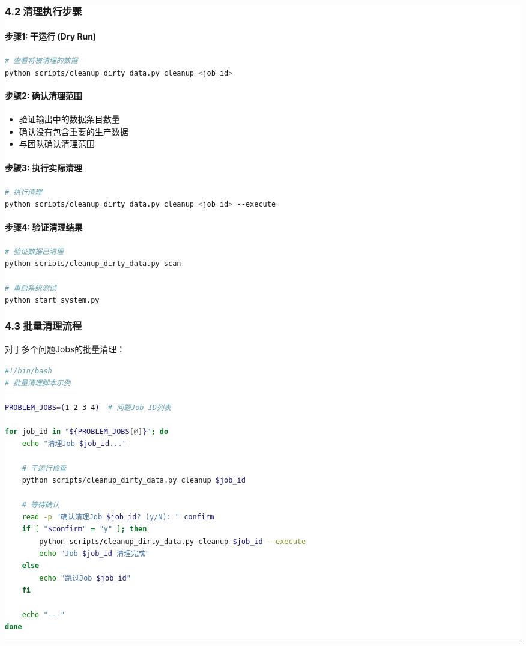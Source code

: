 ### **4.2 清理执行步骤**

#### **步骤1: 干运行 (Dry Run)**
```bash
# 查看将被清理的数据
python scripts/cleanup_dirty_data.py cleanup <job_id>
```

#### **步骤2: 确认清理范围**
- 验证输出中的数据条目数量
- 确认没有包含重要的生产数据
- 与团队确认清理范围

#### **步骤3: 执行实际清理**
```bash
# 执行清理
python scripts/cleanup_dirty_data.py cleanup <job_id> --execute
```

#### **步骤4: 验证清理结果**
```bash
# 验证数据已清理
python scripts/cleanup_dirty_data.py scan

# 重启系统测试
python start_system.py
```

### **4.3 批量清理流程**

对于多个问题Jobs的批量清理：

```bash
#!/bin/bash
# 批量清理脚本示例

PROBLEM_JOBS=(1 2 3 4)  # 问题Job ID列表

for job_id in "${PROBLEM_JOBS[@]}"; do
    echo "清理Job $job_id..."
    
    # 干运行检查
    python scripts/cleanup_dirty_data.py cleanup $job_id
    
    # 等待确认
    read -p "确认清理Job $job_id? (y/N): " confirm
    if [ "$confirm" = "y" ]; then
        python scripts/cleanup_dirty_data.py cleanup $job_id --execute
        echo "Job $job_id 清理完成"
    else
        echo "跳过Job $job_id"
    fi
    
    echo "---"
done
```

---